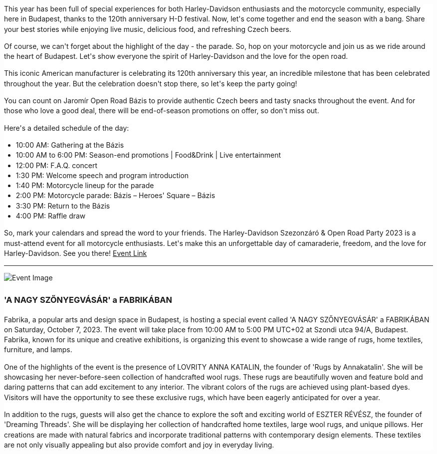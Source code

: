 This year has been full of special experiences for both Harley-Davidson enthusiasts and the motorcycle community, especially here in Budapest, thanks to the 120th anniversary H-D festival. Now, let's come together and end the season with a bang. Share your best stories while enjoying live music, delicious food, and refreshing Czech beers.

Of course, we can't forget about the highlight of the day - the parade. So, hop on your motorcycle and join us as we ride around the heart of Budapest. Let's show everyone the spirit of Harley-Davidson and the love for the open road.

This iconic American manufacturer is celebrating its 120th anniversary this year, an incredible milestone that has been celebrated throughout the year. But the celebration doesn't stop there, so let's keep the party going!

You can count on Jaromír Open Road Bázis to provide authentic Czech beers and tasty snacks throughout the event. And for those who love a good deal, there will be end-of-season promotions on offer, so don't miss out.

Here's a detailed schedule of the day:

- 10:00 AM: Gathering at the Bázis
- 10:00 AM to 6:00 PM: Season-end promotions | Food&Drink | Live entertainment
- 12:00 PM: F.A.Q. concert
- 1:30 PM: Welcome speech and program introduction
- 1:40 PM: Motorcycle lineup for the parade
- 2:00 PM: Motorcycle parade: Bázis – Heroes' Square – Bázis
- 3:30 PM: Return to the Bázis
- 4:00 PM: Raffle draw

So, mark your calendars and spread the word to your friends. The Harley-Davidson Szezonzáró & Open Road Party 2023 is a must-attend event for all motorcycle enthusiasts. Let's make this an unforgettable day of camaraderie, freedom, and the love for Harley-Davidson. See you there!
[Event Link](https://facebook.com/events/605683758304603)

---
![Event Image](https://scontent.fbud3-1.fna.fbcdn.net/v/t39.30808-6/380542546_687839040038272_5619136157965967845_n.jpg?stp=dst-jpg_s960x960&_nc_cat=108&ccb=1-7&_nc_sid=934829&_nc_ohc=7ayVUvoc1H8AX8MoEpX&_nc_ht=scontent.fbud3-1.fna&oh=00_AfC-Oe7xMrBomTIEt4nWUouLWP1Lm4f2Lq4oM1RohLQcUg&oe=65272512)

 ### 'A NAGY SZŐNYEGVÁSÁR' a FABRIKÁBAN

Fabrika, a popular arts and design space in Budapest, is hosting a special event called 'A NAGY SZŐNYEGVÁSÁR' a FABRIKÁBAN on Saturday, October 7, 2023. The event will take place from 10:00 AM to 5:00 PM UTC+02 at Szondi utca 94/A, Budapest. Fabrika, known for its unique and creative exhibitions, is organizing this event to showcase a wide range of rugs, home textiles, furniture, and lamps.

One of the highlights of the event is the presence of LOVRITY ANNA KATALIN, the founder of 'Rugs by Annakatalin'. She will be showcasing her never-before-seen collection of handcrafted wool rugs. These rugs are beautifully woven and feature bold and daring patterns that can add excitement to any interior. The vibrant colors of the rugs are achieved using plant-based dyes. Visitors will have the opportunity to see these exclusive rugs, which have been eagerly anticipated for over a year.

In addition to the rugs, guests will also get the chance to explore the soft and exciting world of ESZTER RÉVÉSZ, the founder of 'Dreaming Threads'. She will be displaying her collection of handcrafted home textiles, large wool rugs, and unique pillows. Her creations are made with natural fabrics and incorporate traditional patterns with contemporary design elements. These textiles are not only visually appealing but also provide comfort and joy in everyday living.

